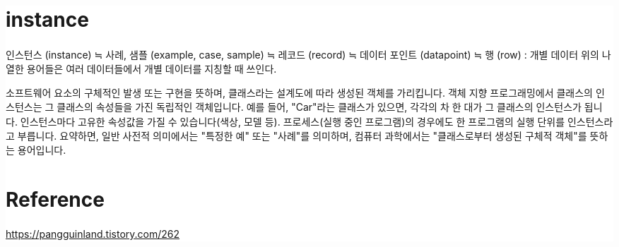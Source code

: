[^46]: https://pmc.ncbi.nlm.nih.gov/articles/PMC11452559/

[^47]: http://arxiv.org/pdf/2407.12793.pdf

[^48]: https://www.mdpi.com/1099-4300/26/11/992

[^49]: https://arxiv.org/pdf/2207.06224.pdf

[^50]: https://pmc.ncbi.nlm.nih.gov/articles/PMC11592953/

[^51]: https://dl.acm.org/doi/pdf/10.1145/3640543.3645157

[^52]: http://thesai.org/Downloads/Volume8No10/Paper_48-Accuracy_based_Feature_Ranking_Metric.pdf

[^53]: https://arxiv.org/pdf/1803.09010.pdf

[^54]: https://dev.mysql.com/doc/heatwave/en/mys-hwaml-iris-quickstart.html

[^55]: https://www.staffordglobal.org/blog/fundamental-data-science-concepts/

[^56]: https://dev.to/kammarianand/ml-intro-iris-dataset-4e13

[^57]: https://www.kdnuggets.com/2020/12/20-core-data-science-concepts-beginners.html

[^58]: https://developers.google.com/machine-learning/glossary

[^59]: https://www.geeksforgeeks.org/data-science/iris-dataset/

[^60]: https://www.geeksforgeeks.org/data-science/data-science-fundamentals/

[^61]: https://working-helen.tistory.com/75

[^62]: https://www.quarkml.com/2022/05/iris-dataset-classification-with-python.html

[^63]: https://codesignal.com/learn/courses/intro-to-unsupervised-machine-learning/lessons/exploring-and-visualizing-the-iris-dataset

[^64]: https://ppl-ai-code-interpreter-files.s3.amazonaws.com/web/direct-files/ed066bda8f417605cee8a04e752a4ff8/89d271ec-2474-46c0-8a31-160825533dfb/87843d62.csv



# instance

인스턴스 (instance) ≒ 사례, 샘플 (example, case, sample) ≒ 레코드 (record) ≒ 데이터 포인트 (datapoint) ≒ 행 (row) : 개별 데이터
위의 나열한 용어들은 여러 데이터들에서 개별 데이터를 지칭할 때 쓰인다.

소프트웨어 요소의 구체적인 발생 또는 구현을 뜻하며, 클래스라는 설계도에 따라 생성된 객체를 가리킵니다. 객체 지향 프로그래밍에서 클래스의 인스턴스는 그 클래스의 속성들을 가진 독립적인 객체입니다.
예를 들어, "Car"라는 클래스가 있으면, 각각의 차 한 대가 그 클래스의 인스턴스가 됩니다. 인스턴스마다 고유한 속성값을 가질 수 있습니다(색상, 모델 등).
프로세스(실행 중인 프로그램)의 경우에도 한 프로그램의 실행 단위를 인스턴스라고 부릅니다.
요약하면, 일반 사전적 의미에서는 "특정한 예" 또는 "사례"를 의미하며, 컴퓨터 과학에서는 "클래스로부터 생성된 구체적 객체"를 뜻하는 용어입니다.

# Reference
https://pangguinland.tistory.com/262


[^1]: https://ryuna.pokemoem.com/15
[^2]: https://www.androidhuman.com/2018-03-04-ml_for_everyone_basics_01
[^3]: https://ch-hey.github.io/posts/AI-Definition/
[^4]: https://datapilots.tistory.com/26
[^5]: https://wikidocs.net/265451
[^6]: https://www.geeksforgeeks.org/machine-learning/features-and-labels-in-supervised-learning-a-practical-approach/
[^7]: https://toloka.ai/blog/machine-learning-labels-and-features/
[^8]: https://www.ibm.com/kr-ko/topics/data-labeling
[^9]: https://ijsra.net/sites/default/files/IJSRA-2023-0410.pdf
[^10]: http://arxiv.org/pdf/1805.05052v17.pdf
[^11]: https://arxiv.org/abs/2407.11778
[^12]: https://dl.acm.org/doi/10.1145/3532190
[^13]: https://pangguinland.tistory.com/262
[^14]: https://www.semanticscholar.org/paper/05674bee56e43f6b5631e322c6eb9f1d89ce3ccf
[^15]: https://www.semanticscholar.org/paper/6cd684f22072b37803ed6f1249d77642d378fe3c
[^16]: https://pmc.ncbi.nlm.nih.gov/articles/PMC6428006/
[^17]: https://www.bio-conferences.org/10.1051/bioconf/20249700133
[^18]: https://arxiv.org/pdf/2104.05314.pdf
[^19]: http://ijarcs.info/index.php/Ijarcs/article/download/6281/5103
[^20]: https://pmc.ncbi.nlm.nih.gov/articles/PMC8670494/
[^21]: https://arxiv.org/pdf/2008.11945.pdf
[^22]: https://pmc.ncbi.nlm.nih.gov/articles/PMC1904382/
[^23]: https://pmc.ncbi.nlm.nih.gov/articles/PMC3278390/
[^24]: http://ijarcs.info/index.php/Ijarcs/article/download/5799/4788
[^25]: https://www.ijfmr.com/papers/2024/4/25909.pdf
[^26]: https://arxiv.org/html/2410.09186v1
[^27]: https://arxiv.org/pdf/1712.08523.pdf
[^28]: https://arxiv.org/pdf/2310.20360.pdf
[^29]: https://www.mdpi.com/2073-431X/14/3/93
[^30]: https://arxiv.org/pdf/2310.11470.pdf
[^31]: https://www.preprints.org/manuscript/202007.0230/v1/download
[^32]: https://liz09045.tistory.com/94
[^33]: https://docs.ultralytics.com/ko/datasets/
[^34]: https://developers.google.com/machine-learning/glossary/googlecloud?hl=ko
[^35]: https://littlefoxdiary.tistory.com/52
[^36]: https://ieeexplore.ieee.org/document/10212616/
[^37]: https://www.mdpi.com/2076-3417/12/11/5547
[^38]: https://www.semanticscholar.org/paper/ea299efa21231736a50dc16026b34c996f9d423f
[^39]: https://link.springer.com/10.1007/s13042-024-02349-3
[^40]: https://www.nature.com/articles/s41598-024-51825-x
[^41]: https://melba-journal.org/2024:017
[^42]: https://link.springer.com/10.1007/s00500-019-03968-7
[^43]: https://arxiv.org/abs/2406.06039
[^44]: https://www.mdpi.com/2078-2489/14/10/532/pdf?version=1695911158
[^45]: https://doi.org/10.5591/978-1-57735-516-8/IJCAI11-270